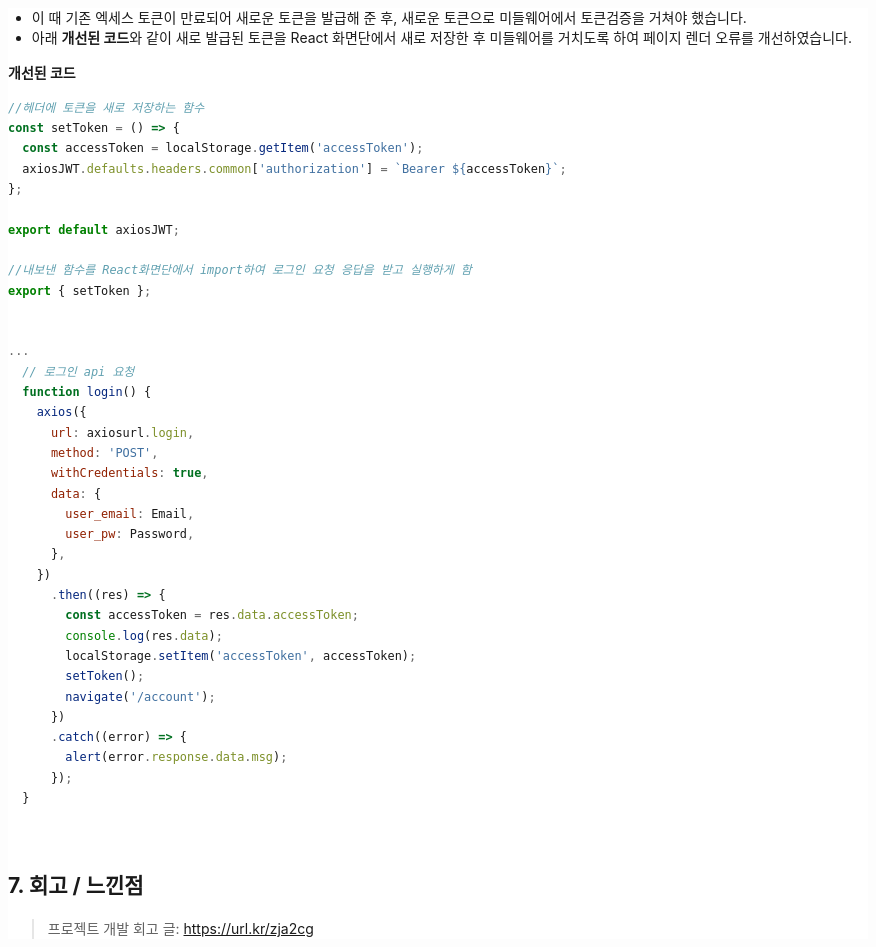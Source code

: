 </div>


- 이 때 기존 엑세스 토큰이 만료되어 새로운 토큰을 발급해 준 후, 새로운 토큰으로 미들웨어에서 토큰검증을 거쳐야 했습니다.    
- 아래 **개선된 코드**와 같이 새로 발급된 토큰을 React 화면단에서 새로 저장한 후 미들웨어를 거치도록 하여 페이지 렌더 오류를 개선하였습니다.

<summary><b>개선된 코드</b></summary>
<div markdown="1">

~~~javascript
//헤더에 토큰을 새로 저장하는 함수
const setToken = () => {
  const accessToken = localStorage.getItem('accessToken');
  axiosJWT.defaults.headers.common['authorization'] = `Bearer ${accessToken}`;
};

export default axiosJWT;

//내보낸 함수를 React화면단에서 import하여 로그인 요청 응답을 받고 실행하게 함
export { setToken };


...
  // 로그인 api 요청
  function login() {
    axios({
      url: axiosurl.login,
      method: 'POST',
      withCredentials: true,
      data: {
        user_email: Email,
        user_pw: Password,
      },
    })
      .then((res) => {
        const accessToken = res.data.accessToken;
        console.log(res.data);
        localStorage.setItem('accessToken', accessToken);
        setToken();
        navigate('/account');
      })
      .catch((error) => {
        alert(error.response.data.msg);
      });
  }
~~~

</div>

</br>

## 7. 회고 / 느낀점
>프로젝트 개발 회고 글: https://url.kr/zja2cg
